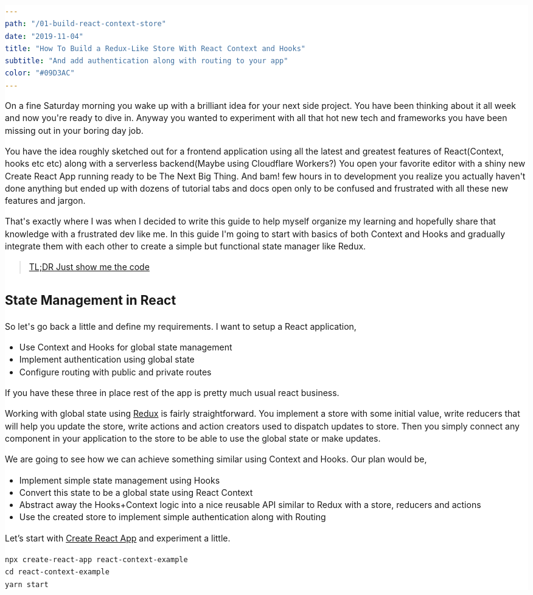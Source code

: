 ```yaml
---
path: "/01-build-react-context-store"
date: "2019-11-04"
title: "How To Build a Redux-Like Store With React Context and Hooks"
subtitle: "And add authentication along with routing to your app"
color: "#09D3AC"
---
```


On a fine Saturday morning you wake up with a brilliant idea for your next side project. You have been thinking about it all week and now you're ready to dive in. Anyway you wanted to experiment with all that hot new tech and frameworks you have been missing out in your boring day job.

You have the idea roughly sketched out for a frontend application using all the latest and greatest features of React(Context, hooks etc etc) along with a serverless backend(Maybe using Cloudflare Workers?) You open your favorite editor with a shiny new Create React App running ready to be The Next Big Thing. And bam! few hours in to development you realize you actually haven't done anything but ended up with dozens of tutorial tabs and docs open only to be confused and frustrated with all these new features and jargon.

That's exactly where I was when I decided to write this guide to help myself organize my learning and hopefully share that knowledge with a frustrated dev like me. In this guide I'm going to start with basics of both Context and Hooks and gradually integrate them with each other to create a simple but functional state manager like Redux.

> [TL;DR Just show me the code](https://github.com/pubudu-ranasinghe/react-context-example)

## State Management in React

So let's go back a little and define my requirements. I want to setup a React application,

- Use Context and Hooks for global state management
- Implement authentication using global state
- Configure routing with public and private routes

If you have these three in place rest of the app is pretty much usual react business.

Working with global state using [Redux](https://redux.js.org/) is fairly straightforward. You implement a store with some initial value, write reducers that will help you update the store, write actions and action creators used to dispatch updates to store. Then you simply connect any component in your application to the store to be able to use the global state or make updates.

We are going to see how we can achieve something similar using Context and Hooks. Our plan would be,

- Implement simple state management using Hooks
- Convert this state to be a global state using React Context
- Abstract away the Hooks+Context logic into a nice reusable API similar to Redux with a store, reducers and actions
- Use the created store to implement simple authentication along with Routing

Let’s start with [Create React App](https://create-react-app.dev/) and experiment a little.

```
npx create-react-app react-context-example
cd react-context-example
yarn start
```
